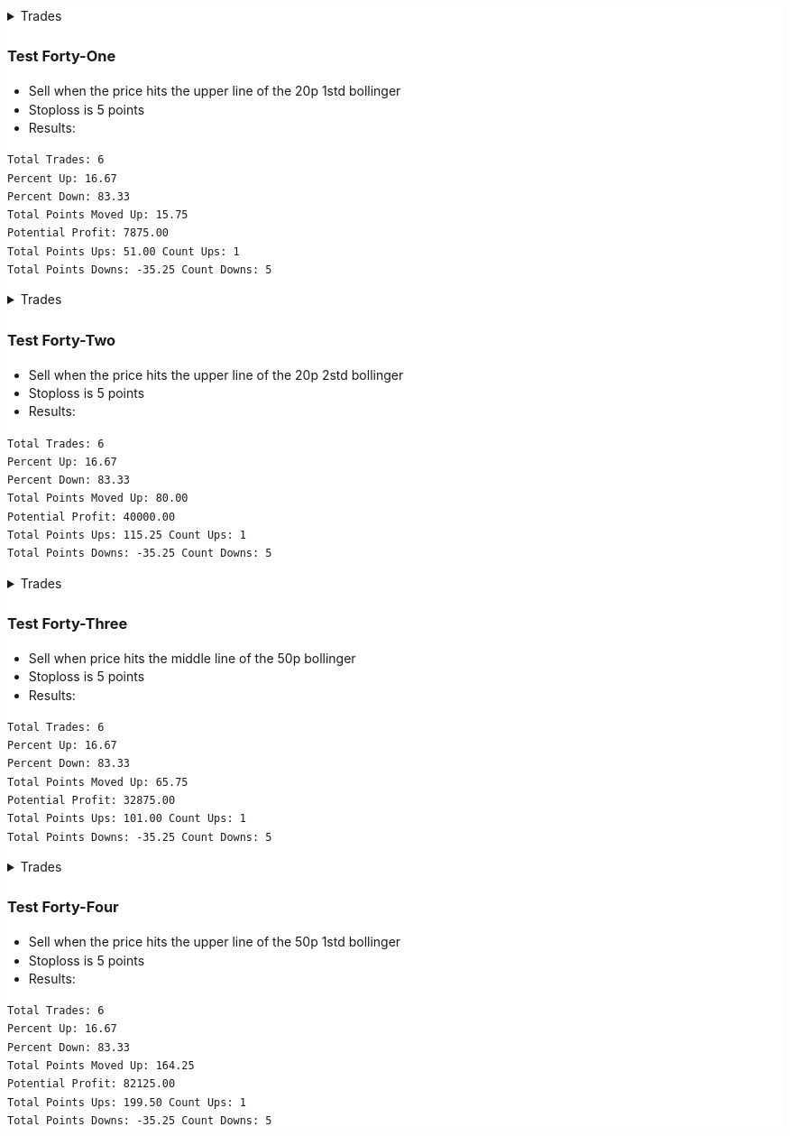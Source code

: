 
<details><summary>Trades</summary></details>

### Test Forty-One
* Sell when the price hits the upper line of the 20p 1std bollinger
* Stoploss is 5 points
* Results:
```
Total Trades: 6
Percent Up: 16.67
Percent Down: 83.33
Total Points Moved Up: 15.75
Potential Profit: 7875.00
Total Points Ups: 51.00 Count Ups: 1
Total Points Downs: -35.25 Count Downs: 5
```

<details><summary>Trades</summary></details>

### Test Forty-Two
* Sell when the price hits the upper line of the 20p 2std bollinger
* Stoploss is 5 points
* Results:
```
Total Trades: 6
Percent Up: 16.67
Percent Down: 83.33
Total Points Moved Up: 80.00
Potential Profit: 40000.00
Total Points Ups: 115.25 Count Ups: 1
Total Points Downs: -35.25 Count Downs: 5
```

<details><summary>Trades</summary></details>

### Test Forty-Three
* Sell when price hits the middle line of the 50p bollinger
* Stoploss is 5 points
* Results:
```
Total Trades: 6
Percent Up: 16.67
Percent Down: 83.33
Total Points Moved Up: 65.75
Potential Profit: 32875.00
Total Points Ups: 101.00 Count Ups: 1
Total Points Downs: -35.25 Count Downs: 5
```

<details><summary>Trades</summary></details>

### Test Forty-Four
* Sell when the price hits the upper line of the 50p 1std bollinger
* Stoploss is 5 points
* Results:
```
Total Trades: 6
Percent Up: 16.67
Percent Down: 83.33
Total Points Moved Up: 164.25
Potential Profit: 82125.00
Total Points Ups: 199.50 Count Ups: 1
Total Points Downs: -35.25 Count Downs: 5
```
